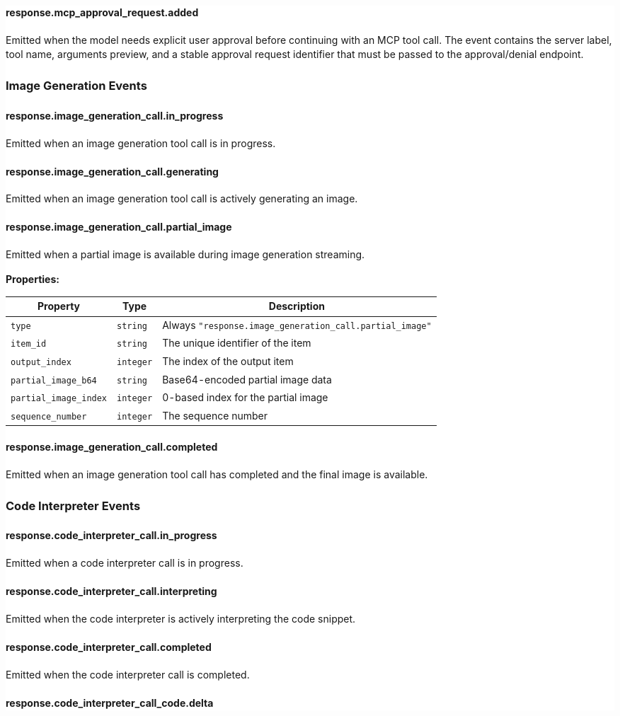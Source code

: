 #### response.mcp_approval_request.added

Emitted when the model needs explicit user approval before continuing with an MCP tool call. The event contains the server label, tool name, arguments preview, and a stable approval request identifier that must be passed to the approval/denial endpoint.

### Image Generation Events

#### response.image_generation_call.in_progress

Emitted when an image generation tool call is in progress.

#### response.image_generation_call.generating

Emitted when an image generation tool call is actively generating an image.

#### response.image_generation_call.partial_image

Emitted when a partial image is available during image generation streaming.

**Properties:**

| Property              | Type      | Description                                             |
| --------------------- | --------- | ------------------------------------------------------- |
| `type`                | `string`  | Always `"response.image_generation_call.partial_image"` |
| `item_id`             | `string`  | The unique identifier of the item                       |
| `output_index`        | `integer` | The index of the output item                            |
| `partial_image_b64`   | `string`  | Base64-encoded partial image data                       |
| `partial_image_index` | `integer` | 0-based index for the partial image                     |
| `sequence_number`     | `integer` | The sequence number                                     |

#### response.image_generation_call.completed

Emitted when an image generation tool call has completed and the final image is available.

### Code Interpreter Events

#### response.code_interpreter_call.in_progress

Emitted when a code interpreter call is in progress.

#### response.code_interpreter_call.interpreting

Emitted when the code interpreter is actively interpreting the code snippet.

#### response.code_interpreter_call.completed

Emitted when the code interpreter call is completed.

#### response.code_interpreter_call_code.delta
